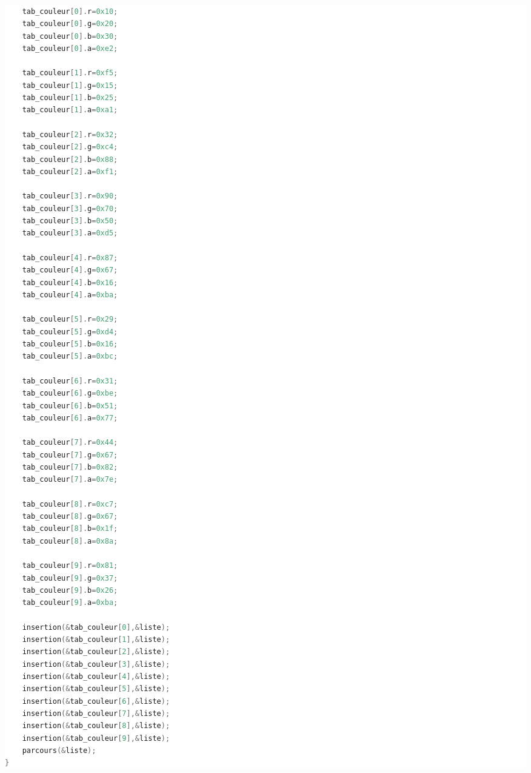 ```c
    tab_couleur[0].r=0x10;
    tab_couleur[0].g=0x20;
    tab_couleur[0].b=0x30;
    tab_couleur[0].a=0xe2;

    tab_couleur[1].r=0xf5;
    tab_couleur[1].g=0x15;
    tab_couleur[1].b=0x25;
    tab_couleur[1].a=0xa1;

    tab_couleur[2].r=0x32;
    tab_couleur[2].g=0xc4;
    tab_couleur[2].b=0x88;
    tab_couleur[2].a=0xf1;

    tab_couleur[3].r=0x90;
    tab_couleur[3].g=0x70;
    tab_couleur[3].b=0x50;
    tab_couleur[3].a=0xd5;

    tab_couleur[4].r=0x87;
    tab_couleur[4].g=0x67;
    tab_couleur[4].b=0x16;
    tab_couleur[4].a=0xba;

    tab_couleur[5].r=0x29;
    tab_couleur[5].g=0xd4;
    tab_couleur[5].b=0x16;
    tab_couleur[5].a=0xbc;

    tab_couleur[6].r=0x31;
    tab_couleur[6].g=0xbe;
    tab_couleur[6].b=0x51;
    tab_couleur[6].a=0x77;

    tab_couleur[7].r=0x44;
    tab_couleur[7].g=0x67;
    tab_couleur[7].b=0x82;
    tab_couleur[7].a=0x7e;

    tab_couleur[8].r=0xc7;
    tab_couleur[8].g=0x67;
    tab_couleur[8].b=0x1f;
    tab_couleur[8].a=0x8a;

    tab_couleur[9].r=0x81;
    tab_couleur[9].g=0x37;
    tab_couleur[9].b=0x26;
    tab_couleur[9].a=0xba;

    insertion(&tab_couleur[0],&liste);
    insertion(&tab_couleur[1],&liste);
    insertion(&tab_couleur[2],&liste);
    insertion(&tab_couleur[3],&liste);
    insertion(&tab_couleur[4],&liste);
    insertion(&tab_couleur[5],&liste);
    insertion(&tab_couleur[6],&liste);
    insertion(&tab_couleur[7],&liste);
    insertion(&tab_couleur[8],&liste);
    insertion(&tab_couleur[9],&liste);
    parcours(&liste);
}

```